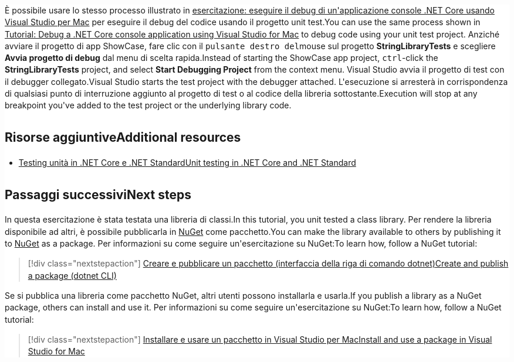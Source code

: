 <span data-ttu-id="f86fc-207">È possibile usare lo stesso processo illustrato in [esercitazione: eseguire il debug di un'applicazione console .NET Core usando Visual Studio per Mac](debugging-with-visual-studio-mac.md) per eseguire il debug del codice usando il progetto unit test.</span><span class="sxs-lookup"><span data-stu-id="f86fc-207">You can use the same process shown in [Tutorial: Debug a .NET Core console application using Visual Studio for Mac](debugging-with-visual-studio-mac.md) to debug code using your unit test project.</span></span> <span data-ttu-id="f86fc-208">Anziché avviare il progetto di app ShowCase, fare clic con il <kbd>pulsante destro del</kbd>mouse sul progetto **StringLibraryTests** e scegliere **Avvia progetto di debug** dal menu di scelta rapida.</span><span class="sxs-lookup"><span data-stu-id="f86fc-208">Instead of starting the ShowCase app project, <kbd>ctrl</kbd>-click the **StringLibraryTests** project, and select **Start Debugging Project** from the context menu.</span></span> <span data-ttu-id="f86fc-209">Visual Studio avvia il progetto di test con il debugger collegato.</span><span class="sxs-lookup"><span data-stu-id="f86fc-209">Visual Studio starts the test project with the debugger attached.</span></span> <span data-ttu-id="f86fc-210">L'esecuzione si arresterà in corrispondenza di qualsiasi punto di interruzione aggiunto al progetto di test o al codice della libreria sottostante.</span><span class="sxs-lookup"><span data-stu-id="f86fc-210">Execution will stop at any breakpoint you've added to the test project or the underlying library code.</span></span>

## <a name="additional-resources"></a><span data-ttu-id="f86fc-211">Risorse aggiuntive</span><span class="sxs-lookup"><span data-stu-id="f86fc-211">Additional resources</span></span>

* [<span data-ttu-id="f86fc-212">Testing unità in .NET Core e .NET Standard</span><span class="sxs-lookup"><span data-stu-id="f86fc-212">Unit testing in .NET Core and .NET Standard</span></span>](../testing/index.md)

## <a name="next-steps"></a><span data-ttu-id="f86fc-213">Passaggi successivi</span><span class="sxs-lookup"><span data-stu-id="f86fc-213">Next steps</span></span>

<span data-ttu-id="f86fc-214">In questa esercitazione è stata testata una libreria di classi.</span><span class="sxs-lookup"><span data-stu-id="f86fc-214">In this tutorial, you unit tested a class library.</span></span> <span data-ttu-id="f86fc-215">Per rendere la libreria disponibile ad altri, è possibile pubblicarla in [NuGet](https://nuget.org) come pacchetto.</span><span class="sxs-lookup"><span data-stu-id="f86fc-215">You can make the library available to others by publishing it to [NuGet](https://nuget.org) as a package.</span></span> <span data-ttu-id="f86fc-216">Per informazioni su come seguire un'esercitazione su NuGet:</span><span class="sxs-lookup"><span data-stu-id="f86fc-216">To learn how, follow a NuGet tutorial:</span></span>

> [!div class="nextstepaction"]
> [<span data-ttu-id="f86fc-217">Creare e pubblicare un pacchetto (interfaccia della riga di comando dotnet)</span><span class="sxs-lookup"><span data-stu-id="f86fc-217">Create and publish a package (dotnet CLI)</span></span>](/nuget/quickstart/create-and-publish-a-package-using-the-dotnet-cli)

<span data-ttu-id="f86fc-218">Se si pubblica una libreria come pacchetto NuGet, altri utenti possono installarla e usarla.</span><span class="sxs-lookup"><span data-stu-id="f86fc-218">If you publish a library as a NuGet package, others can install and use it.</span></span> <span data-ttu-id="f86fc-219">Per informazioni su come seguire un'esercitazione su NuGet:</span><span class="sxs-lookup"><span data-stu-id="f86fc-219">To learn how, follow a NuGet tutorial:</span></span>

> [!div class="nextstepaction"]
> [<span data-ttu-id="f86fc-220">Installare e usare un pacchetto in Visual Studio per Mac</span><span class="sxs-lookup"><span data-stu-id="f86fc-220">Install and use a package in Visual Studio for Mac</span></span>](/nuget/quickstart/install-and-use-a-package-in-visual-studio-mac)
